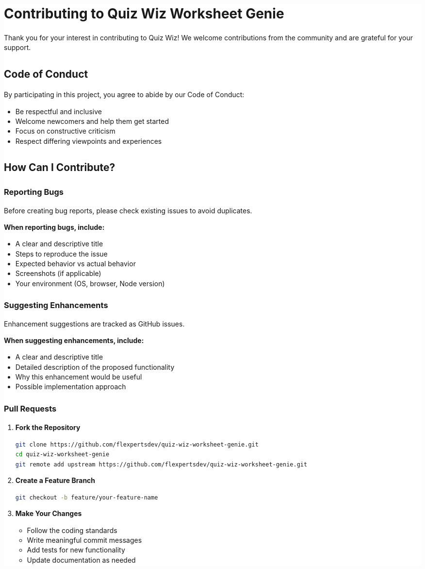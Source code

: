 # Contributing to Quiz Wiz Worksheet Genie

Thank you for your interest in contributing to Quiz Wiz! We welcome contributions from the community and are grateful for your support.

## Code of Conduct

By participating in this project, you agree to abide by our Code of Conduct:
- Be respectful and inclusive
- Welcome newcomers and help them get started
- Focus on constructive criticism
- Respect differing viewpoints and experiences

## How Can I Contribute?

### Reporting Bugs

Before creating bug reports, please check existing issues to avoid duplicates.

**When reporting bugs, include:**
- A clear and descriptive title
- Steps to reproduce the issue
- Expected behavior vs actual behavior
- Screenshots (if applicable)
- Your environment (OS, browser, Node version)

### Suggesting Enhancements

Enhancement suggestions are tracked as GitHub issues.

**When suggesting enhancements, include:**
- A clear and descriptive title
- Detailed description of the proposed functionality
- Why this enhancement would be useful
- Possible implementation approach

### Pull Requests

1. **Fork the Repository**
   ```bash
   git clone https://github.com/flexpertsdev/quiz-wiz-worksheet-genie.git
   cd quiz-wiz-worksheet-genie
   git remote add upstream https://github.com/flexpertsdev/quiz-wiz-worksheet-genie.git
   ```

2. **Create a Feature Branch**
   ```bash
   git checkout -b feature/your-feature-name
   ```

3. **Make Your Changes**
   - Follow the coding standards
   - Write meaningful commit messages
   - Add tests for new functionality
   - Update documentation as needed
